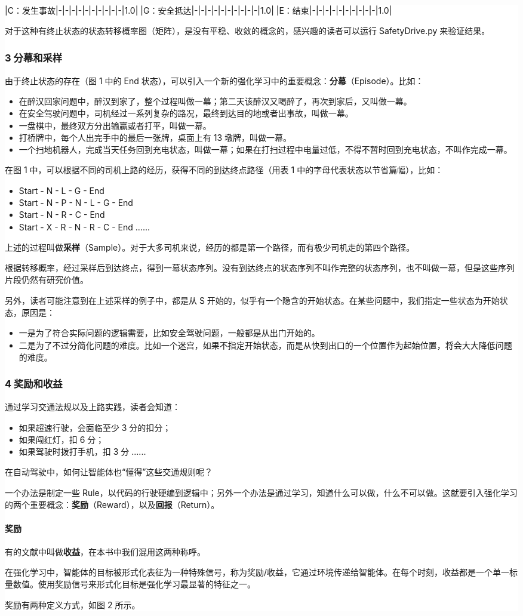 |C：发生事故|-|-|-|-|-|-|-|-|-|-|1.0|
|G：安全抵达|-|-|-|-|-|-|-|-|-|-|1.0|
|E：结束|-|-|-|-|-|-|-|-|-|-|1.0|


对于这种有终止状态的状态转移概率图（矩阵），是没有平稳、收敛的概念的，感兴趣的读者可以运行 SafetyDrive.py 来验证结果。

### 3 分幕和采样

由于终止状态的存在（图 1 中的 End 状态），可以引入一个新的强化学习中的重要概念：**分幕**（Episode）。比如：

- 在醉汉回家问题中，醉汉到家了，整个过程叫做一幕；第二天该醉汉又喝醉了，再次到家后，又叫做一幕。
- 在安全驾驶问题中，司机经过一系列复杂的路况，最终到达目的地或者出事故，叫做一幕。
- 一盘棋中，最终双方分出输赢或者打平，叫做一幕。
- 打桥牌中，每个人出完手中的最后一张牌，桌面上有 13 墩牌，叫做一幕。
- 一个扫地机器人，完成当天任务回到充电状态，叫做一幕；如果在打扫过程中电量过低，不得不暂时回到充电状态，不叫作完成一幕。

在图 1 中，可以根据不同的司机上路的经历，获得不同的到达终点路径（用表 1 中的字母代表状态以节省篇幅），比如：
- Start - N - L - G - End
- Start - N - P - N - L - G - End
- Start - N - R - C - End
- Start - X - R - N - R - C - End
......

上述的过程叫做**采样**（Sample）。对于大多司机来说，经历的都是第一个路径，而有极少司机走的第四个路径。

根据转移概率，经过采样后到达终点，得到一幕状态序列。没有到达终点的状态序列不叫作完整的状态序列，也不叫做一幕，但是这些序列片段仍然有研究价值。

另外，读者可能注意到在上述采样的例子中，都是从 S 开始的，似乎有一个隐含的开始状态。在某些问题中，我们指定一些状态为开始状态，原因是：

- 一是为了符合实际问题的逻辑需要，比如安全驾驶问题，一般都是从出门开始的。
- 二是为了不过分简化问题的难度。比如一个迷宫，如果不指定开始状态，而是从快到出口的一个位置作为起始位置，将会大大降低问题的难度。

### 4 奖励和收益

通过学习交通法规以及上路实践，读者会知道：
- 如果超速行驶，会面临至少 3 分的扣分；
- 如果闯红灯，扣 6 分；
- 如果驾驶时拨打手机，扣 3 分
......

在自动驾驶中，如何让智能体也“懂得”这些交通规则呢？

一个办法是制定一些 Rule，以代码的行驶硬编到逻辑中；另外一个办法是通过学习，知道什么可以做，什么不可以做。这就要引入强化学习的两个重要概念：**奖励**（Reward），以及**回报**（Return）。

#### 奖励

有的文献中叫做**收益**，在本书中我们混用这两种称呼。

在强化学习中，智能体的目标被形式化表征为一种特殊信号，称为奖励/收益，它通过环境传递给智能体。在每个时刻，收益都是一个单一标量数值。使用奖励信号来形式化目标是强化学习最显著的特征之一。

奖励有两种定义方式，如图 2 所示。

<center>